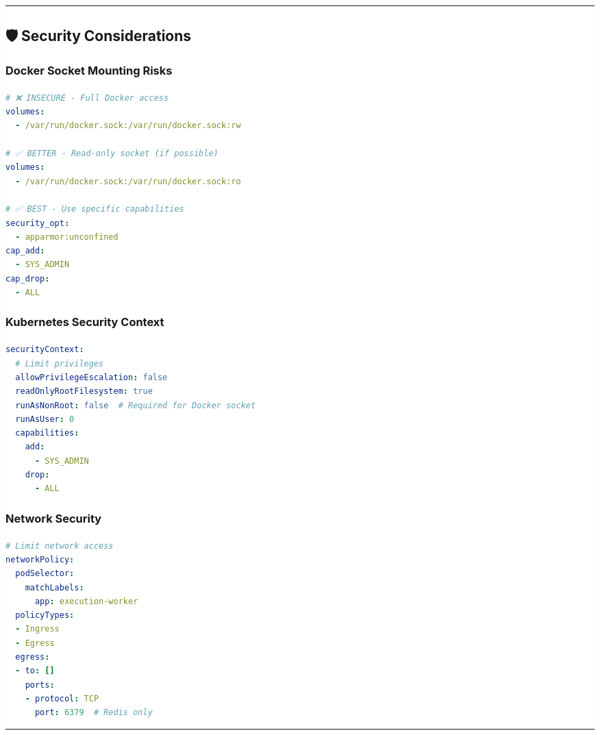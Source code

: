 
---

## 🛡️ **Security Considerations**

### **Docker Socket Mounting Risks**
```yaml
# ❌ INSECURE - Full Docker access
volumes:
  - /var/run/docker.sock:/var/run/docker.sock:rw

# ✅ BETTER - Read-only socket (if possible)
volumes:
  - /var/run/docker.sock:/var/run/docker.sock:ro

# ✅ BEST - Use specific capabilities
security_opt:
  - apparmor:unconfined
cap_add:
  - SYS_ADMIN
cap_drop:
  - ALL
```

### **Kubernetes Security Context**
```yaml
securityContext:
  # Limit privileges
  allowPrivilegeEscalation: false
  readOnlyRootFilesystem: true
  runAsNonRoot: false  # Required for Docker socket
  runAsUser: 0
  capabilities:
    add:
      - SYS_ADMIN
    drop:
      - ALL
```

### **Network Security**
```yaml
# Limit network access
networkPolicy:
  podSelector:
    matchLabels:
      app: execution-worker
  policyTypes:
  - Ingress
  - Egress
  egress:
  - to: []
    ports:
    - protocol: TCP
      port: 6379  # Redis only
```

---